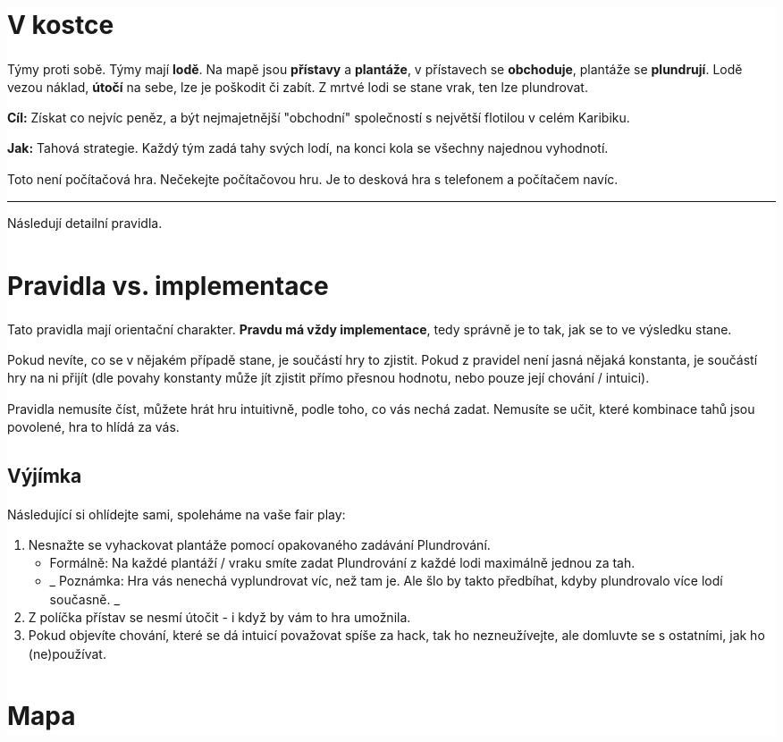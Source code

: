 

# V kostce

Týmy proti sobě. Týmy mají **lodě**. Na mapě jsou **přístavy** a **plantáže**, v přístavech se **obchoduje**, plantáže se **plundrují**. Lodě vezou náklad, **útočí** na sebe, lze je poškodit či zabít. Z mrtvé lodi se stane vrak, ten lze plundrovat.

**Cíl:** Získat co nejvíc peněz, a být nejmajetnější "obchodní" společností s největší flotilou v celém Karibiku.

**Jak:** Tahová strategie. Každý tým zadá tahy svých lodí, na konci kola se všechny najednou vyhodnotí. 

Toto není počítačová hra. Nečekejte počítačovou hru. Je to desková hra s telefonem a počítačem navíc. 

<hr>

Následují detailní pravidla.

# Pravidla vs. implementace

Tato pravidla mají orientační charakter. **Pravdu má vždy implementace**, tedy správně je to tak, jak se to ve výsledku stane.

Pokud nevíte, co se v nějakém případě stane, je součástí hry to zjistit. Pokud z pravidel není jasná nějaká konstanta, je součástí hry na ni přijít (dle povahy konstanty může jít zjistit přímo přesnou hodnotu, nebo pouze její chování / intuici).

Pravidla nemusíte číst, můžete hrát hru intuitivně, podle toho, co vás nechá zadat. Nemusíte se učit, které kombinace tahů jsou povolené, hra to hlídá za vás.

## Výjímka
Následující si ohlídejte sami, spoleháme na vaše fair play:

1. Nesnažte se vyhackovat plantáže pomocí opakovaného zadávání Plundrování.
   * Formálně: Na každé plantáží / vraku smíte zadat Plundrování z každé lodi maximálně jednou za tah.
   * _ Poznámka: Hra vás nenechá vyplundrovat víc, než tam je. Ale šlo by takto předbíhat, kdyby plundrovalo více lodí současně. _
2. Z políčka přístav se nesmí útočit - i když by vám to hra umožnila.     
2. Pokud objevíte chování, které se dá intuicí považovat spíše za hack, tak ho nezneužívejte, ale domluvte se s ostatními, jak ho (ne)používat.   

# Mapa

